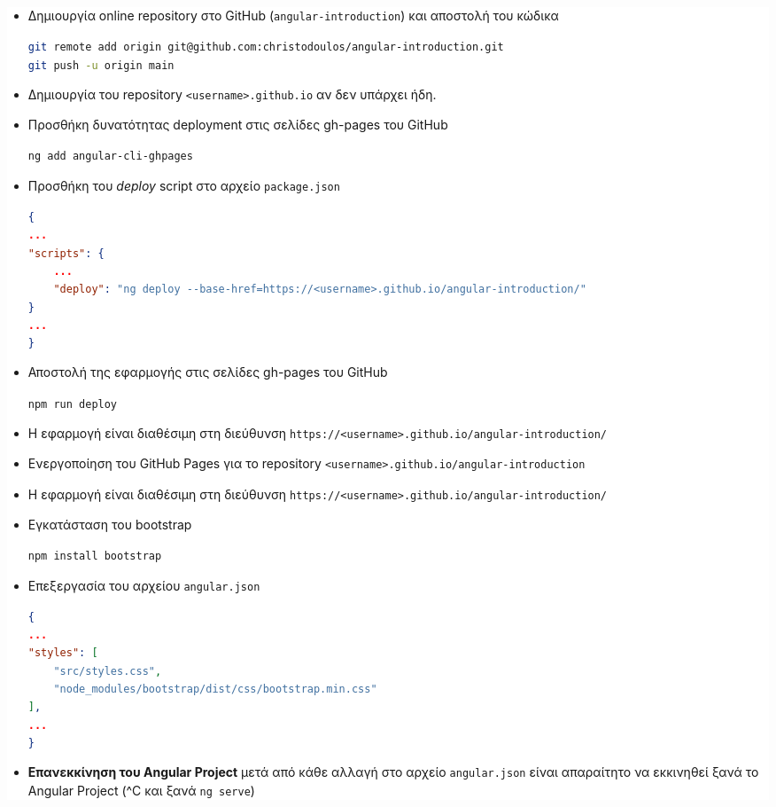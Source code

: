 - Δημιουργία online repository στο GitHub (`angular-introduction`) και αποστολή του κώδικα

  ```bash
  git remote add origin git@github.com:christodoulos/angular-introduction.git
  git push -u origin main
  ```

- Δημιουργία του repository `<username>.github.io` αν δεν υπάρχει ήδη.

- Προσθήκη δυνατότητας deployment στις σελίδες gh-pages του GitHub

  ```bash
  ng add angular-cli-ghpages
  ```

- Προσθήκη του _deploy_ script στο αρχείο `package.json`

  ```json
  {
  ...
  "scripts": {
      ...
      "deploy": "ng deploy --base-href=https://<username>.github.io/angular-introduction/"
  }
  ...
  }
  ```

- Αποστολή της εφαρμογής στις σελίδες gh-pages του GitHub

  ```bash
  npm run deploy
  ```

- Η εφαρμογή είναι διαθέσιμη στη διεύθυνση `https://<username>.github.io/angular-introduction/`

- Ενεργοποίηση του GitHub Pages για το repository `<username>.github.io/angular-introduction`

- Η εφαρμογή είναι διαθέσιμη στη διεύθυνση `https://<username>.github.io/angular-introduction/`

- Εγκατάσταση του bootstrap

  ```bash
  npm install bootstrap
  ```

- Επεξεργασία του αρχείου `angular.json`

  ```json
  {
  ...
  "styles": [
      "src/styles.css",
      "node_modules/bootstrap/dist/css/bootstrap.min.css"
  ],
  ...
  }
  ```

- **Επανεκκίνηση του Angular Project** μετά από κάθε αλλαγή στο αρχείο `angular.json` είναι απαραίτητο να εκκινηθεί ξανά το Angular Project (^C και ξανά `ng serve`)
